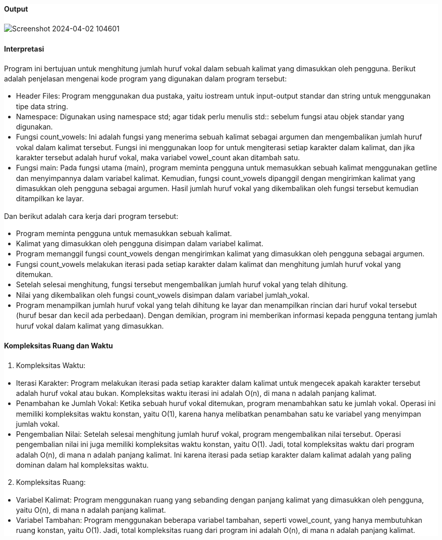 #### Output

<img width="960" alt="Screenshot 2024-04-02 104601" src="https://github.com/Ikawida/TUGAS-PRAKTIKUM-ALSTRUKDAT/assets/157208863/123a2789-960a-4967-9bfd-0d4d6539d442">

#### Interpretasi 
Program ini bertujuan untuk menghitung jumlah huruf vokal dalam sebuah kalimat yang dimasukkan oleh pengguna.
Berikut adalah penjelasan mengenai kode program yang digunakan dalam program tersebut:
- Header Files: Program menggunakan dua pustaka, yaitu iostream untuk input-output standar dan string untuk menggunakan tipe data string.
- Namespace: Digunakan using namespace std; agar tidak perlu menulis std:: sebelum fungsi atau objek standar yang digunakan.
- Fungsi count_vowels: Ini adalah fungsi yang menerima sebuah kalimat sebagai argumen dan mengembalikan jumlah huruf vokal dalam kalimat tersebut. Fungsi ini menggunakan loop for untuk mengiterasi setiap karakter dalam kalimat, dan jika karakter tersebut adalah huruf vokal, maka variabel vowel_count akan ditambah satu.
- Fungsi main: Pada fungsi utama (main), program meminta pengguna untuk memasukkan sebuah kalimat menggunakan getline dan menyimpannya dalam variabel kalimat. Kemudian, fungsi count_vowels dipanggil dengan mengirimkan kalimat yang dimasukkan oleh pengguna sebagai argumen. Hasil jumlah huruf vokal yang dikembalikan oleh fungsi tersebut kemudian ditampilkan ke layar.

Dan berikut adalah cara kerja dari program tersebut:
- Program meminta pengguna untuk memasukkan sebuah kalimat.
- Kalimat yang dimasukkan oleh pengguna disimpan dalam variabel kalimat.
- Program memanggil fungsi count_vowels dengan mengirimkan kalimat yang dimasukkan oleh pengguna sebagai argumen.
- Fungsi count_vowels melakukan iterasi pada setiap karakter dalam kalimat dan menghitung jumlah huruf vokal yang ditemukan.
- Setelah selesai menghitung, fungsi tersebut mengembalikan jumlah huruf vokal yang telah dihitung.
- Nilai yang dikembalikan oleh fungsi count_vowels disimpan dalam variabel jumlah_vokal.
- Program menampilkan jumlah huruf vokal yang telah dihitung ke layar dan menampilkan rincian dari huruf vokal tersebut (huruf besar dan kecil ada perbedaan).
Dengan demikian, program ini memberikan informasi kepada pengguna tentang jumlah huruf vokal dalam kalimat yang dimasukkan.

#### Kompleksitas Ruang dan Waktu 

1. Kompleksitas Waktu:
- Iterasi Karakter: Program melakukan iterasi pada setiap karakter dalam kalimat untuk mengecek apakah karakter tersebut adalah huruf vokal atau bukan. Kompleksitas waktu iterasi ini adalah O(n), di mana n adalah panjang kalimat.
- Penambahan ke Jumlah Vokal: Ketika sebuah huruf vokal ditemukan, program menambahkan satu ke jumlah vokal. Operasi ini memiliki kompleksitas waktu konstan, yaitu O(1), karena hanya melibatkan penambahan satu ke variabel yang menyimpan jumlah vokal.
- Pengembalian Nilai: Setelah selesai menghitung jumlah huruf vokal, program mengembalikan nilai tersebut. Operasi pengembalian nilai ini juga memiliki kompleksitas waktu konstan, yaitu O(1).
Jadi, total kompleksitas waktu dari program adalah O(n), di mana n adalah panjang kalimat. Ini karena iterasi pada setiap karakter dalam kalimat adalah yang paling dominan dalam hal kompleksitas waktu.

2. Kompleksitas Ruang:
- Variabel Kalimat: Program menggunakan ruang yang sebanding dengan panjang kalimat yang dimasukkan oleh pengguna, yaitu O(n), di mana n adalah panjang kalimat.
- Variabel Tambahan: Program menggunakan beberapa variabel tambahan, seperti vowel_count, yang hanya membutuhkan ruang konstan, yaitu O(1).
Jadi, total kompleksitas ruang dari program ini adalah O(n), di mana n adalah panjang kalimat.
